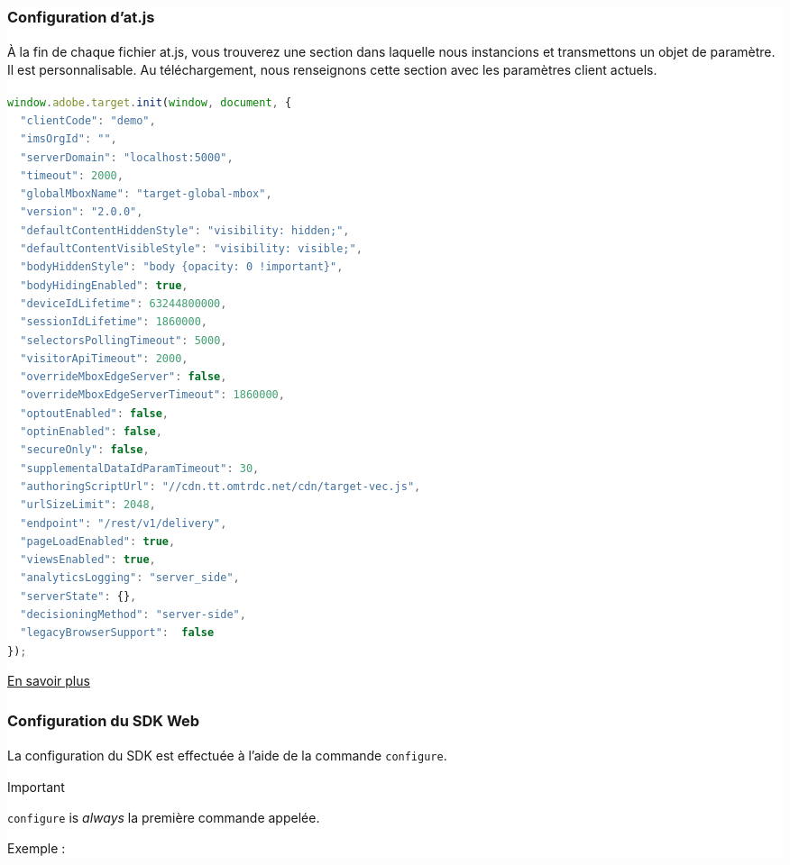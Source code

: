 ### Configuration d’at.js

À la fin de chaque fichier at.js, vous trouverez une section dans laquelle nous instancions et transmettons un objet de paramètre. Il est personnalisable. Au téléchargement, nous renseignons cette section avec les paramètres client actuels.

```javascript
window.adobe.target.init(window, document, {
  "clientCode": "demo",
  "imsOrgId": "",
  "serverDomain": "localhost:5000",
  "timeout": 2000,
  "globalMboxName": "target-global-mbox",
  "version": "2.0.0",
  "defaultContentHiddenStyle": "visibility: hidden;",
  "defaultContentVisibleStyle": "visibility: visible;",
  "bodyHiddenStyle": "body {opacity: 0 !important}",
  "bodyHidingEnabled": true,
  "deviceIdLifetime": 63244800000,
  "sessionIdLifetime": 1860000,
  "selectorsPollingTimeout": 5000,
  "visitorApiTimeout": 2000,
  "overrideMboxEdgeServer": false,
  "overrideMboxEdgeServerTimeout": 1860000,
  "optoutEnabled": false,
  "optinEnabled": false,
  "secureOnly": false,
  "supplementalDataIdParamTimeout": 30,
  "authoringScriptUrl": "//cdn.tt.omtrdc.net/cdn/target-vec.js",
  "urlSizeLimit": 2048,
  "endpoint": "/rest/v1/delivery",
  "pageLoadEnabled": true,
  "viewsEnabled": true,
  "analyticsLogging": "server_side",
  "serverState": {},
  "decisioningMethod": "server-side",
  "legacyBrowserSupport":  false
});
```

[En savoir plus](https://experienceleague.adobe.com/docs/target/using/implement-target/client-side/at-js-implementation/functions-overview/targetgobalsettings.html?lang=en)


### Configuration du SDK Web

La configuration du SDK est effectuée à l’aide de la commande `configure`.

>[!IMPORTANT]
>
>`configure` is *always* la première commande appelée.

Exemple :
